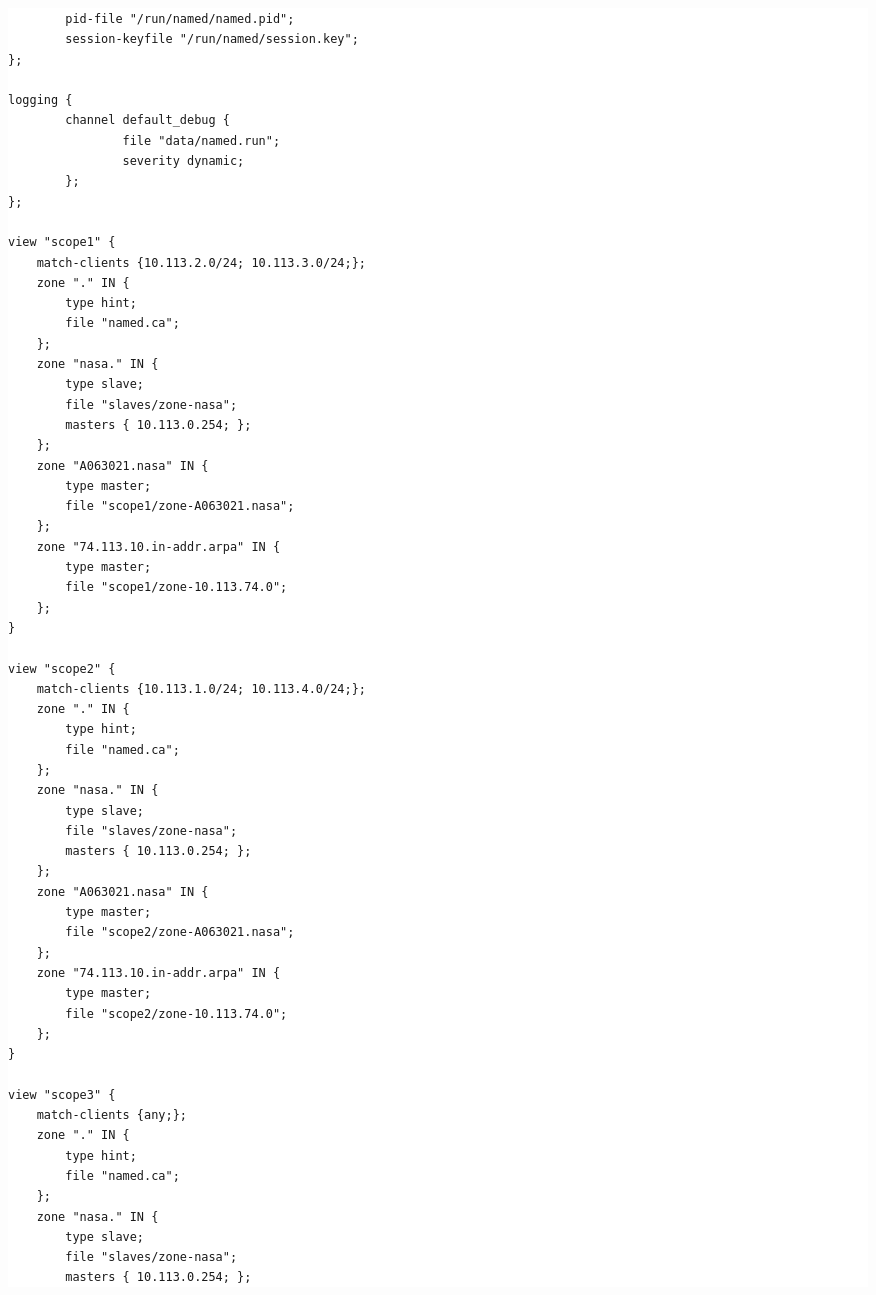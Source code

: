 ```
        pid-file "/run/named/named.pid";
        session-keyfile "/run/named/session.key";
};

logging {
        channel default_debug {
                file "data/named.run";
                severity dynamic;
        };
};

view "scope1" {
    match-clients {10.113.2.0/24; 10.113.3.0/24;};
	zone "." IN {
        type hint;
        file "named.ca";
	};
	zone "nasa." IN {
    	type slave;
    	file "slaves/zone-nasa";
        masters { 10.113.0.254; };
	};
    zone "A063021.nasa" IN {
        type master;
        file "scope1/zone-A063021.nasa";
    }; 
    zone "74.113.10.in-addr.arpa" IN {
        type master;
        file "scope1/zone-10.113.74.0";
    };
}

view "scope2" {
    match-clients {10.113.1.0/24; 10.113.4.0/24;};
	zone "." IN {
        type hint;
        file "named.ca";
	};
	zone "nasa." IN {
    	type slave;
    	file "slaves/zone-nasa";
        masters { 10.113.0.254; };
	};
    zone "A063021.nasa" IN {
        type master;
        file "scope2/zone-A063021.nasa";
    }; 
    zone "74.113.10.in-addr.arpa" IN {
        type master;
        file "scope2/zone-10.113.74.0";
    };
}

view "scope3" {
    match-clients {any;};
	zone "." IN {
        type hint;
        file "named.ca";
	};
	zone "nasa." IN {
    	type slave;
    	file "slaves/zone-nasa";
        masters { 10.113.0.254; };
```